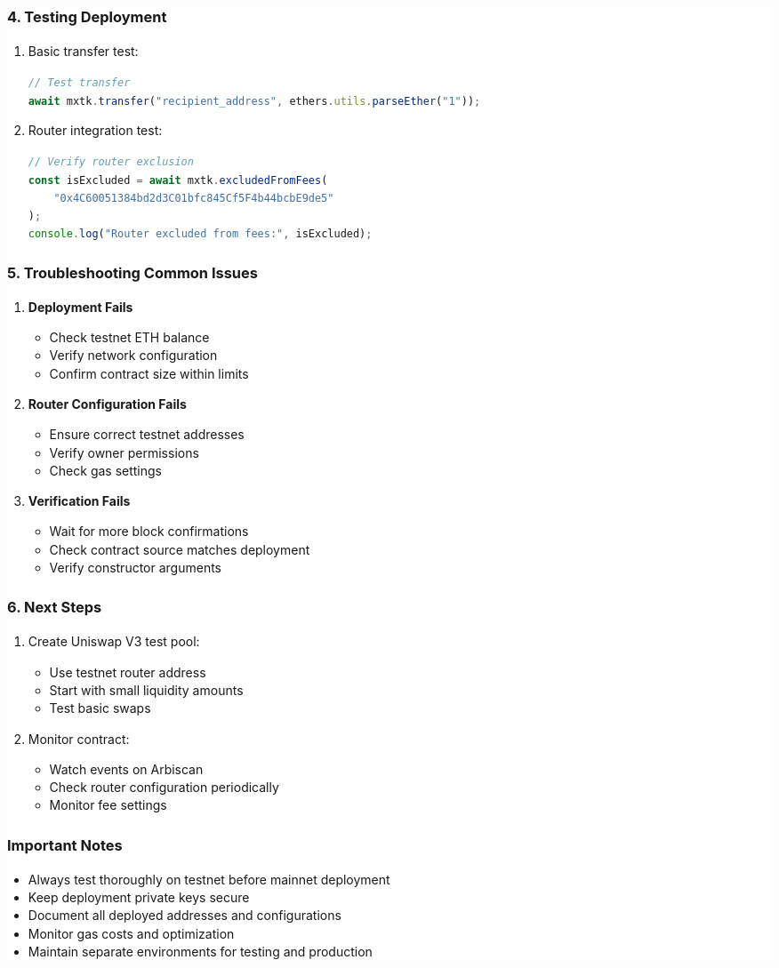 ### 4. Testing Deployment

1. Basic transfer test:

   ```javascript
   // Test transfer
   await mxtk.transfer("recipient_address", ethers.utils.parseEther("1"));
   ```

2. Router integration test:

   ```javascript
   // Verify router exclusion
   const isExcluded = await mxtk.excludedFromFees(
       "0x4C60051384bd2d3C01bfc845Cf5F4b44bcbE9de5"
   );
   console.log("Router excluded from fees:", isExcluded);
   ```

### 5. Troubleshooting Common Issues

1. **Deployment Fails**
   - Check testnet ETH balance
   - Verify network configuration
   - Confirm contract size within limits

2. **Router Configuration Fails**
   - Ensure correct testnet addresses
   - Verify owner permissions
   - Check gas settings

3. **Verification Fails**
   - Wait for more block confirmations
   - Check contract source matches deployment
   - Verify constructor arguments

### 6. Next Steps

1. Create Uniswap V3 test pool:
   - Use testnet router address
   - Start with small liquidity amounts
   - Test basic swaps

2. Monitor contract:
   - Watch events on Arbiscan
   - Check router configuration periodically
   - Monitor fee settings

### Important Notes

- Always test thoroughly on testnet before mainnet deployment
- Keep deployment private keys secure
- Document all deployed addresses and configurations
- Monitor gas costs and optimization
- Maintain separate environments for testing and production
